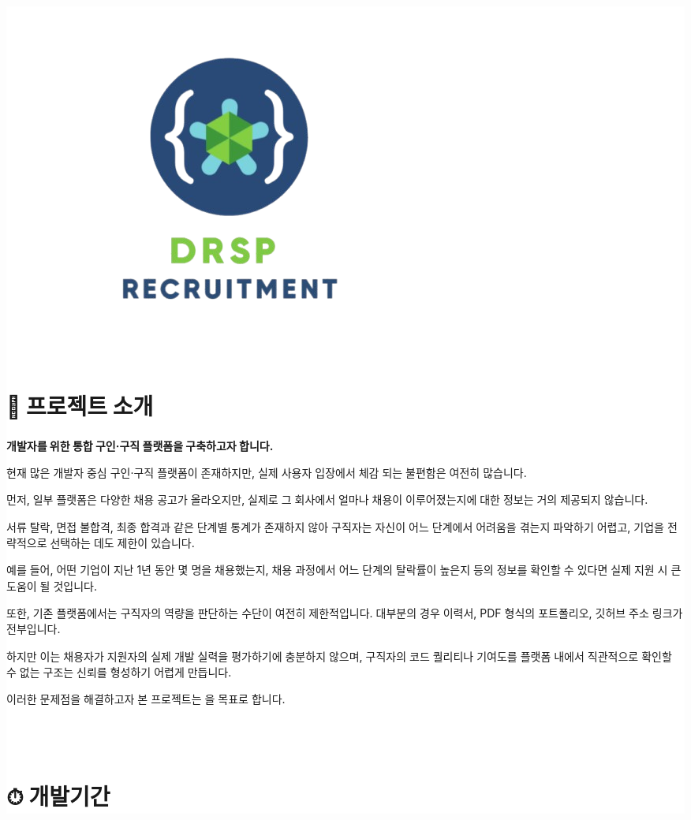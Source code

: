 
<img src="./thepain/src/main/webapp/resources/img/logo.png" alt="DRSP 로고" />

# 📘 프로젝트 소개

**개발자를 위한 통합 구인·구직 플랫폼을 구축하고자 합니다.**

현재 많은 개발자 중심 구인·구직 플랫폼이 존재하지만, 실제 사용자 입장에서 체감 되는 불편함은 여전히 많습니다.

먼저, 일부 플랫폼은 다양한 채용 공고가 올라오지만, 실제로 그 회사에서 얼마나 채용이 이루어졌는지에 대한 정보는 거의 제공되지 않습니다.

서류 탈락, 면접 불합격, 최종 합격과 같은 단계별 통계가 존재하지 않아 구직자는 자신이 어느 단계에서 어려움을 겪는지 파악하기 어렵고, 기업을 전략적으로 선택하는 데도 제한이 있습니다.

예를 들어, 어떤 기업이 지난 1년 동안 몇 명을 채용했는지, 채용 과정에서 어느 단계의 탈락률이 높은지 등의 정보를 확인할 수 있다면 실제 지원 시 큰 도움이 될 것입니다.

또한, 기존 플랫폼에서는 구직자의 역량을 판단하는 수단이 여전히 제한적입니다. 대부분의 경우 이력서, PDF 형식의 포트폴리오, 깃허브 주소 링크가 전부입니다.

하지만 이는 채용자가 지원자의 실제 개발 실력을 평가하기에 충분하지 않으며, 구직자의 코드 퀄리티나 기여도를 플랫폼 내에서 직관적으로 확인할 수 없는 구조는 신뢰를 형성하기 어렵게 만듭니다.

이러한 문제점을 해결하고자 본 프로젝트는 을 목표로 합니다.

<br/><br/>

# ⏱ 개발기간
